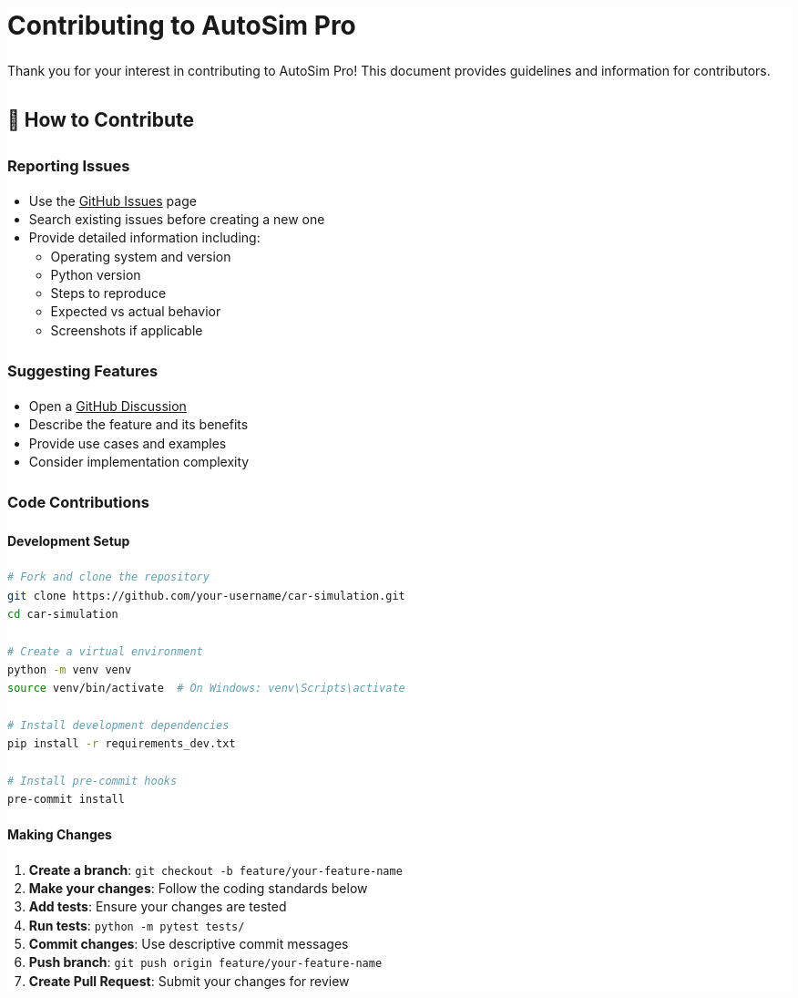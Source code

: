 # Contributing to AutoSim Pro

Thank you for your interest in contributing to AutoSim Pro! This document provides guidelines and information for contributors.

## 🤝 How to Contribute

### Reporting Issues
- Use the [GitHub Issues](https://github.com/Sherin-SEF-AI/car-simulation/issues) page
- Search existing issues before creating a new one
- Provide detailed information including:
  - Operating system and version
  - Python version
  - Steps to reproduce
  - Expected vs actual behavior
  - Screenshots if applicable

### Suggesting Features
- Open a [GitHub Discussion](https://github.com/Sherin-SEF-AI/car-simulation/discussions)
- Describe the feature and its benefits
- Provide use cases and examples
- Consider implementation complexity

### Code Contributions

#### Development Setup
```bash
# Fork and clone the repository
git clone https://github.com/your-username/car-simulation.git
cd car-simulation

# Create a virtual environment
python -m venv venv
source venv/bin/activate  # On Windows: venv\Scripts\activate

# Install development dependencies
pip install -r requirements_dev.txt

# Install pre-commit hooks
pre-commit install
```

#### Making Changes
1. **Create a branch**: `git checkout -b feature/your-feature-name`
2. **Make your changes**: Follow the coding standards below
3. **Add tests**: Ensure your changes are tested
4. **Run tests**: `python -m pytest tests/`
5. **Commit changes**: Use descriptive commit messages
6. **Push branch**: `git push origin feature/your-feature-name`
7. **Create Pull Request**: Submit your changes for review
